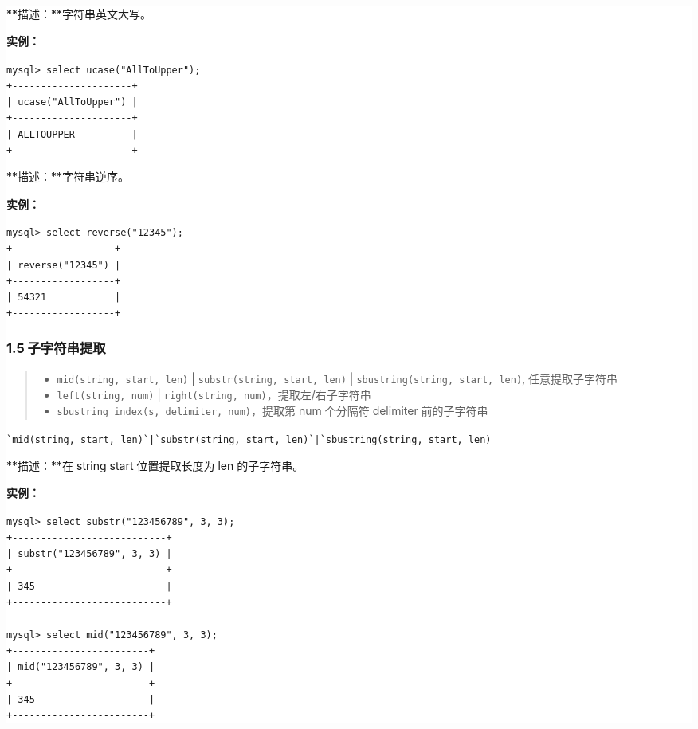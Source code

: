 **描述：**字符串英文大写。

**实例：**

```
mysql> select ucase("AllToUpper");
+---------------------+
| ucase("AllToUpper") |
+---------------------+
| ALLTOUPPER          |
+---------------------+
```

**描述：**字符串逆序。

**实例：**

```
mysql> select reverse("12345");
+------------------+
| reverse("12345") |
+------------------+
| 54321            |
+------------------+
```

### 1.5 子字符串提取

> - `mid(string, start, len)` | `substr(string, start, len)` | `sbustring(string, start, len)`, 任意提取子字符串
> - `left(string, num)` | `right(string, num)`，提取左/右子字符串
> - `sbustring_index(s, delimiter, num)`，提取第 num 个分隔符 delimiter 前的子字符串

```
`mid(string, start, len)`|`substr(string, start, len)`|`sbustring(string, start, len)
```

**描述：**在 string start 位置提取长度为 len 的子字符串。

**实例：**

```
mysql> select substr("123456789", 3, 3);
+---------------------------+
| substr("123456789", 3, 3) |
+---------------------------+
| 345                       |
+---------------------------+

mysql> select mid("123456789", 3, 3);
+------------------------+
| mid("123456789", 3, 3) |
+------------------------+
| 345                    |
+------------------------+
```
